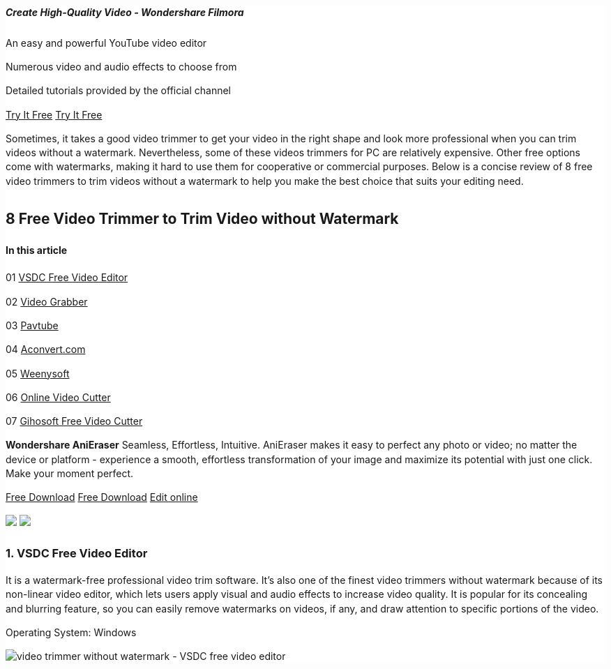 ##### Create High-Quality Video - Wondershare Filmora

An easy and powerful YouTube video editor

Numerous video and audio effects to choose from

Detailed tutorials provided by the official channel

[Try It Free](https://tools.techidaily.com/wondershare/filmora/download/) [Try It Free](https://tools.techidaily.com/wondershare/filmora/download/)

Sometimes, it takes a good video trimmer to get your video in the right shape and look more professional when you can trim videos without a watermark. Nevertheless, some of these videos trimmers for PC are relatively expensive. Other free options come with watermarks, making it hard to use them for cooperative or commercial purposes. Below is a concise review of 8 free video trimmers to trim videos without a watermark to help you make the best choice that suits your editing need.

## 8 Free Video Trimmer to Trim Video without Watermark

#### In this article

01 [VSDC Free Video Editor](#part2)

02 [Video Grabber](#part3)

03 [Pavtube](#part4)

04 [Aconvert.com](#part5)

05 [Weenysoft](#part6)

06 [Online Video Cutter](#part7)

07 [Gihosoft Free Video Cutter](#part8)

**Wondershare AniEraser** Seamless, Effortless, Intuitive.
 AniEraser makes it easy to perfect any photo or video; no matter the device or platform - experience a smooth, effortless transformation of your image and maximize its potential with just one click.  
 Make your moment perfect.

[Free Download](https://download.wondershare.com/anieraser%5F64bit%5Ffull14642.exe) [Free Download](https://download.wondershare.com/anieraser-mac%5Ffull14643.zip) [Edit online](https://anieraser.media.io/app/?utm%5Fsource=linkshare&utm%5Fmedium=affiliate&utm%5Fcampaign=fx-article&utm%5Fcontent=link%5F21111411%5F2023-02-21)

![](https://images.media.io/anieraser/anieraser/article_recommend.png) ![](https://neveragain.allstatics.com/2019/assets/icon/logo/anieraser-square.svg)

### 1\. VSDC Free Video Editor

It is a watermark-free professional video trim software. It’s also one of the finest video trimmers without watermark because of its non-linear video editor, which lets users apply visual and audio effects to increase video quality. It is popular for its concealing and blurring feature, so you can easily remove watermarks on videos, if any, and draw attention to specific portions of the video.

Operating System: Windows

![video trimmer without watermark - VSDC free video editor](https://images.wondershare.com/filmora/article-images/2022/03/video-trimmer-without-watermark-2.jpg)
